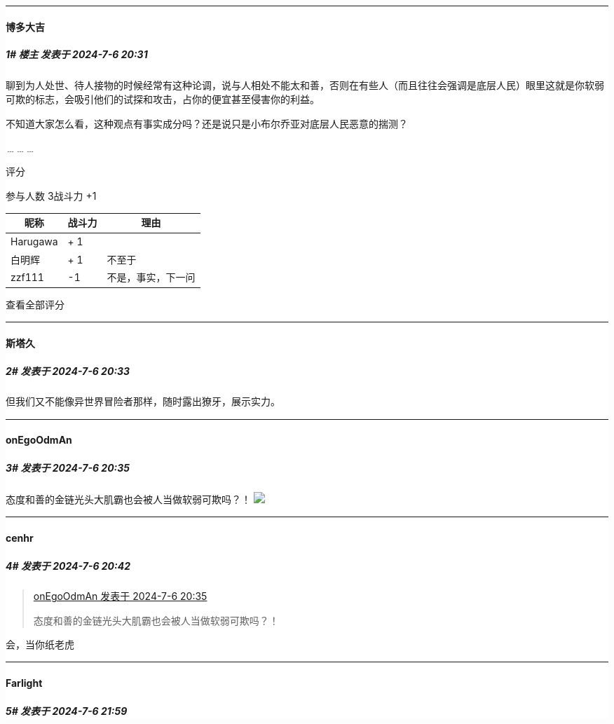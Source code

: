 ﻿
*****

####  博多大吉  
##### 1#       楼主       发表于 2024-7-6 20:31

聊到为人处世、待人接物的时候经常有这种论调，说与人相处不能太和善，否则在有些人（而且往往会强调是底层人民）眼里这就是你软弱可欺的标志，会吸引他们的试探和攻击，占你的便宜甚至侵害你的利益。

不知道大家怎么看，这种观点有事实成分吗？还是说只是小布尔乔亚对底层人民恶意的揣测？

﹍﹍﹍

评分

 参与人数 3战斗力 +1

|昵称|战斗力|理由|
|----|---|---|
| Harugawa| + 1||
| 白明辉| + 1|不至于|
| zzf111|-1|不是，事实，下一问|

查看全部评分

*****

####  斯塔久  
##### 2#       发表于 2024-7-6 20:33

但我们又不能像异世界冒险者那样，随时露出獠牙，展示实力。

*****

####  onEgoOdmAn  
##### 3#       发表于 2024-7-6 20:35

态度和善的金链光头大肌霸也会被人当做软弱可欺吗？！
<img src="https://static.saraba1st.com/image/smiley/face2017/091.png" referrerpolicy="no-referrer">

*****

####  cenhr  
##### 4#       发表于 2024-7-6 20:42

<blockquote><a href="httphttps://bbs.saraba1st.com/2b/forum.php?mod=redirect&amp;goto=findpost&amp;pid=65504628&amp;ptid=2190420" target="_blank">onEgoOdmAn 发表于 2024-7-6 20:35</a>

态度和善的金链光头大肌霸也会被人当做软弱可欺吗？！</blockquote>
会，当你纸老虎

*****

####  Farlight  
##### 5#       发表于 2024-7-6 21:59
